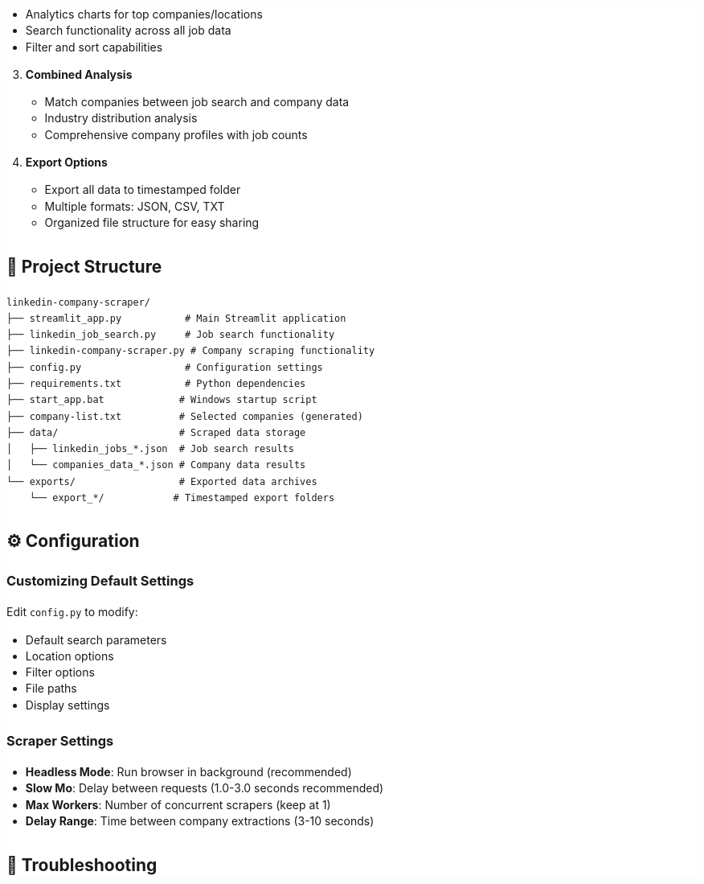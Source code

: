    - Analytics charts for top companies/locations
   - Search functionality across all job data
   - Filter and sort capabilities

3. **Combined Analysis**

   - Match companies between job search and company data
   - Industry distribution analysis
   - Comprehensive company profiles with job counts

4. **Export Options**
   - Export all data to timestamped folder
   - Multiple formats: JSON, CSV, TXT
   - Organized file structure for easy sharing

## 📁 Project Structure

```
linkedin-company-scraper/
├── streamlit_app.py           # Main Streamlit application
├── linkedin_job_search.py     # Job search functionality
├── linkedin-company-scraper.py # Company scraping functionality
├── config.py                  # Configuration settings
├── requirements.txt           # Python dependencies
├── start_app.bat             # Windows startup script
├── company-list.txt          # Selected companies (generated)
├── data/                     # Scraped data storage
│   ├── linkedin_jobs_*.json  # Job search results
│   └── companies_data_*.json # Company data results
└── exports/                  # Exported data archives
    └── export_*/            # Timestamped export folders
```

## ⚙️ Configuration

### Customizing Default Settings

Edit `config.py` to modify:

- Default search parameters
- Location options
- Filter options
- File paths
- Display settings

### Scraper Settings

- **Headless Mode**: Run browser in background (recommended)
- **Slow Mo**: Delay between requests (1.0-3.0 seconds recommended)
- **Max Workers**: Number of concurrent scrapers (keep at 1)
- **Delay Range**: Time between company extractions (3-10 seconds)

## 🔧 Troubleshooting
